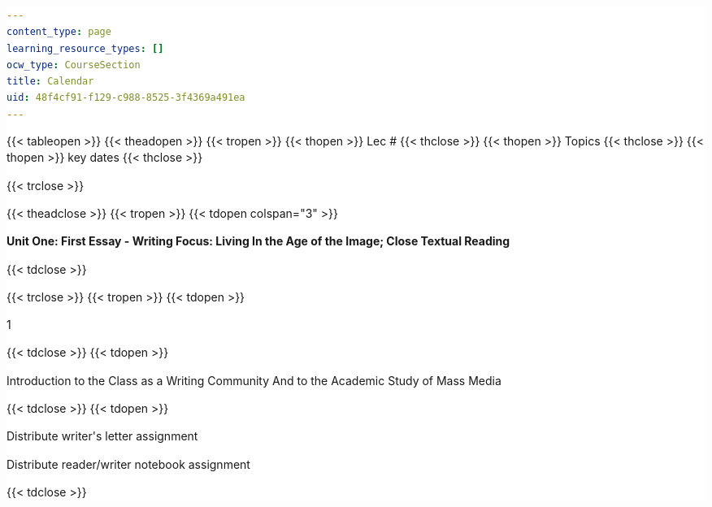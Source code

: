 ```yaml
---
content_type: page
learning_resource_types: []
ocw_type: CourseSection
title: Calendar
uid: 48f4cf91-f129-c988-8525-3f4369a491ea
---
```


{{< tableopen >}}
{{< theadopen >}}
{{< tropen >}}
{{< thopen >}}
Lec #
{{< thclose >}}
{{< thopen >}}
Topics
{{< thclose >}}
{{< thopen >}}
key dates
{{< thclose >}}

{{< trclose >}}

{{< theadclose >}}
{{< tropen >}}
{{< tdopen colspan="3" >}}


**Unit One: First Essay - Writing Focus: Living In the Age of the Image; Close Textual Reading**


{{< tdclose >}}

{{< trclose >}}
{{< tropen >}}
{{< tdopen >}}


1


{{< tdclose >}}
{{< tdopen >}}


Introduction to the Class as a Writing Community And to the Academic Study of Mass Media


{{< tdclose >}}
{{< tdopen >}}


Distribute writer's letter assignment

Distribute reader/writer notebook assignment


{{< tdclose >}}
